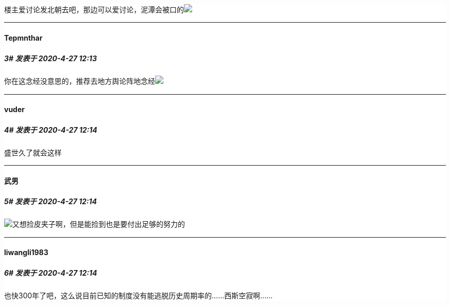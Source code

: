 
楼主爱讨论发北朝去吧，那边可以爱讨论，泥潭会被口的<img src="https://static.saraba1st.com/image/smiley/face2017/009.gif" referrerpolicy="no-referrer">







-----

####  Tepmnthar  
##### 3#       发表于 2020-4-27 12:13




你在这念经没意思的，推荐去地方舆论阵地念经<img src="https://static.saraba1st.com/image/smiley/face2017/009.gif" referrerpolicy="no-referrer">







-----

####  vuder  
##### 4#       发表于 2020-4-27 12:14




盛世久了就会这样







-----

####  武男  
##### 5#       发表于 2020-4-27 12:14



<img src="https://static.saraba1st.com/image/smiley/face2017/067.png" referrerpolicy="no-referrer">又想捡皮夹子啊，但是能捡到也是要付出足够的努力的







-----

####  liwangli1983  
##### 6#       发表于 2020-4-27 12:14




也快300年了吧，这么说目前已知的制度没有能逃脱历史周期率的……西斯空寂啊……



